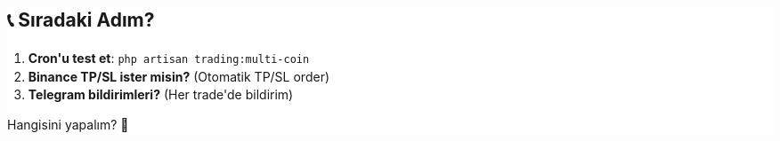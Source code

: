 
## 📞 Sıradaki Adım?

1. **Cron'u test et**: `php artisan trading:multi-coin`
2. **Binance TP/SL ister misin?** (Otomatik TP/SL order)
3. **Telegram bildirimleri?** (Her trade'de bildirim)

Hangisini yapalım? 🚀
